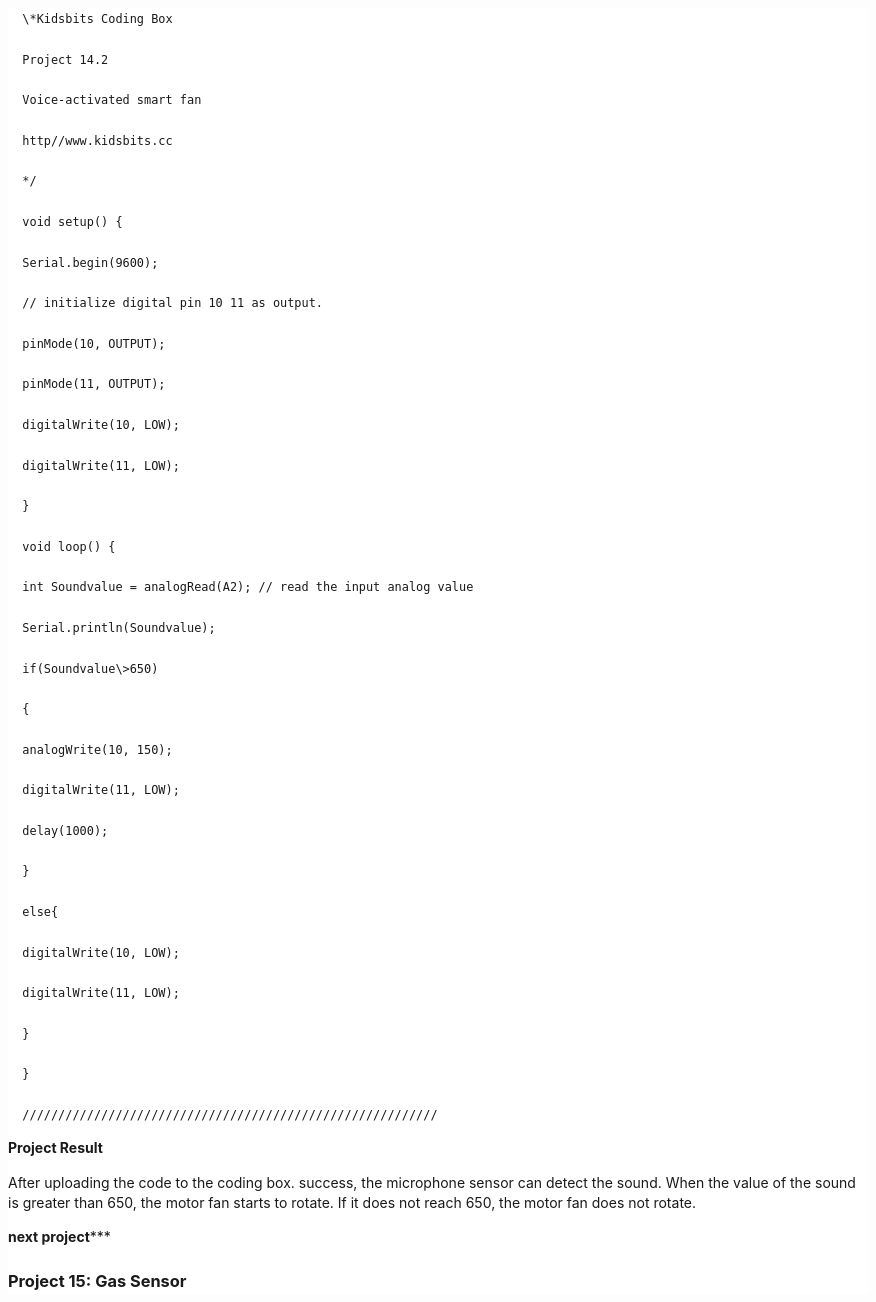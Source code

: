       \*Kidsbits Coding Box

      Project 14.2

      Voice-activated smart fan

      http//www.kidsbits.cc

      */

      void setup() {

      Serial.begin(9600);

      // initialize digital pin 10 11 as output.

      pinMode(10, OUTPUT);

      pinMode(11, OUTPUT);

      digitalWrite(10, LOW);

      digitalWrite(11, LOW);

      }

      void loop() {

      int Soundvalue = analogRead(A2); // read the input analog value

      Serial.println(Soundvalue);

      if(Soundvalue\>650)

      {

      analogWrite(10, 150);

      digitalWrite(11, LOW);

      delay(1000);

      }

      else{

      digitalWrite(10, LOW);

      digitalWrite(11, LOW);

      }

      }

      //////////////////////////////////////////////////////////

 **Project Result**

After uploading the code to the coding box. success, the microphone sensor can
detect the sound. When the value of the sound is greater than 650, the motor fan
starts to rotate. If it does not reach 650, the motor fan does not rotate.

********************************next project***********************************

###  Project 15: Gas Sensor
